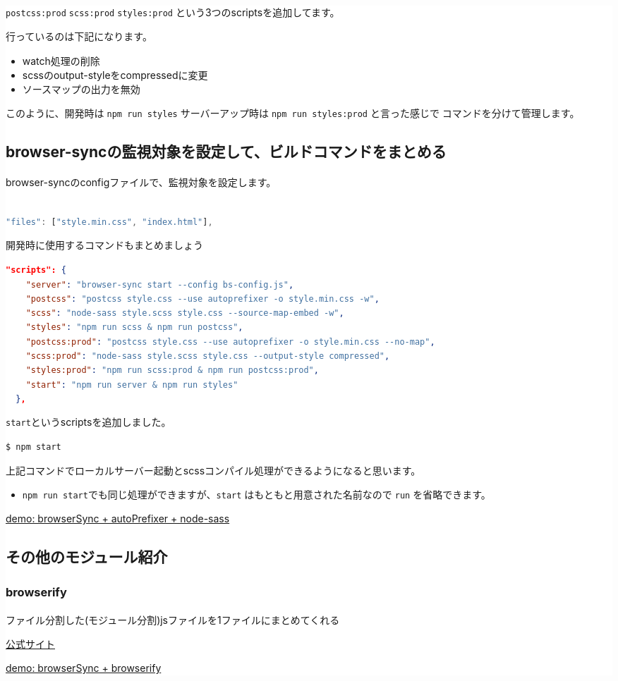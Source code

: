 `postcss:prod` `scss:prod` `styles:prod` という3つのscriptsを追加してます。

行っているのは下記になります。
- watch処理の削除
- scssのoutput-styleをcompressedに変更
- ソースマップの出力を無効

このように、開発時は `npm run styles` サーバーアップ時は `npm run styles:prod` と言った感じで
コマンドを分けて管理します。

## browser-syncの監視対象を設定して、ビルドコマンドをまとめる

browser-syncのconfigファイルで、監視対象を設定します。

```bs-config.js

"files": ["style.min.css", "index.html"],
```

開発時に使用するコマンドもまとめましょう

```package.json
"scripts": {
    "server": "browser-sync start --config bs-config.js",
    "postcss": "postcss style.css --use autoprefixer -o style.min.css -w",
    "scss": "node-sass style.scss style.css --source-map-embed -w",
    "styles": "npm run scss & npm run postcss",
    "postcss:prod": "postcss style.css --use autoprefixer -o style.min.css --no-map",
    "scss:prod": "node-sass style.scss style.css --output-style compressed",
    "styles:prod": "npm run scss:prod & npm run postcss:prod",
    "start": "npm run server & npm run styles"
  },
```

`start`というscriptsを追加しました。

```bash
$ npm start
```

上記コマンドでローカルサーバー起動とscssコンパイル処理ができるようになると思います。
* `npm run start`でも同じ処理ができますが、`start` はもともと用意された名前なので `run` を省略できます。

[demo: browserSync + autoPrefixer + node-sass](https://github.com/zap-mueda/frontend-env/tree/master/browserSync-sass-autoPrefixer)

## その他のモジュール紹介

### browserify

ファイル分割した(モジュール分割)jsファイルを1ファイルにまとめてくれる

[公式サイト](http://browserify.org/)

[demo: browserSync + browserify](https://github.com/zap-mueda/frontend-env/tree/master/browserSync-browserify)
